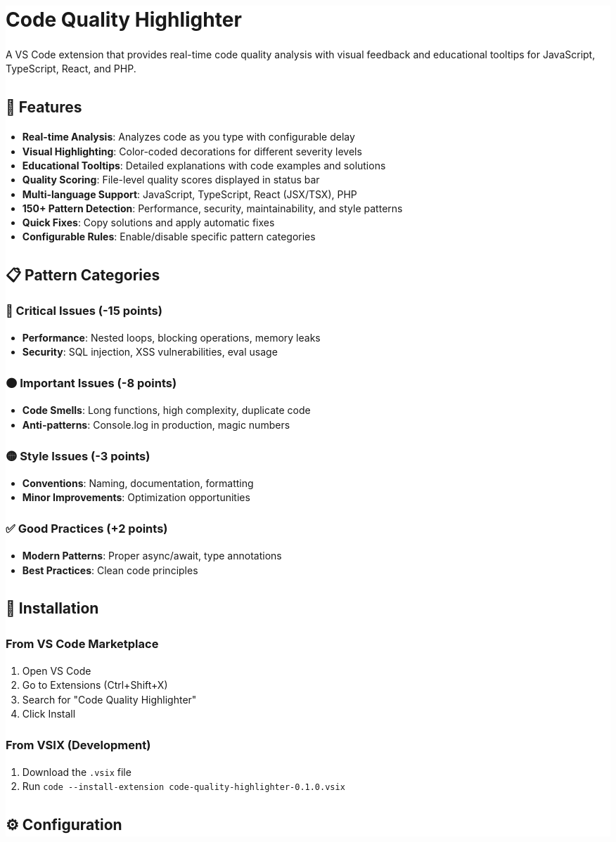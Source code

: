 # Code Quality Highlighter

A VS Code extension that provides real-time code quality analysis with visual feedback and educational tooltips for JavaScript, TypeScript, React, and PHP.

## 🚀 Features

- **Real-time Analysis**: Analyzes code as you type with configurable delay
- **Visual Highlighting**: Color-coded decorations for different severity levels
- **Educational Tooltips**: Detailed explanations with code examples and solutions
- **Quality Scoring**: File-level quality scores displayed in status bar
- **Multi-language Support**: JavaScript, TypeScript, React (JSX/TSX), PHP
- **150+ Pattern Detection**: Performance, security, maintainability, and style patterns
- **Quick Fixes**: Copy solutions and apply automatic fixes
- **Configurable Rules**: Enable/disable specific pattern categories

## 📋 Pattern Categories

### 🔴 Critical Issues (-15 points)
- **Performance**: Nested loops, blocking operations, memory leaks
- **Security**: SQL injection, XSS vulnerabilities, eval usage

### 🟠 Important Issues (-8 points)
- **Code Smells**: Long functions, high complexity, duplicate code
- **Anti-patterns**: Console.log in production, magic numbers

### 🟡 Style Issues (-3 points)
- **Conventions**: Naming, documentation, formatting
- **Minor Improvements**: Optimization opportunities

### ✅ Good Practices (+2 points)
- **Modern Patterns**: Proper async/await, type annotations
- **Best Practices**: Clean code principles

## 🔧 Installation

### From VS Code Marketplace
1. Open VS Code
2. Go to Extensions (Ctrl+Shift+X)
3. Search for "Code Quality Highlighter"
4. Click Install

### From VSIX (Development)
1. Download the `.vsix` file
2. Run `code --install-extension code-quality-highlighter-0.1.0.vsix`

## ⚙️ Configuration
